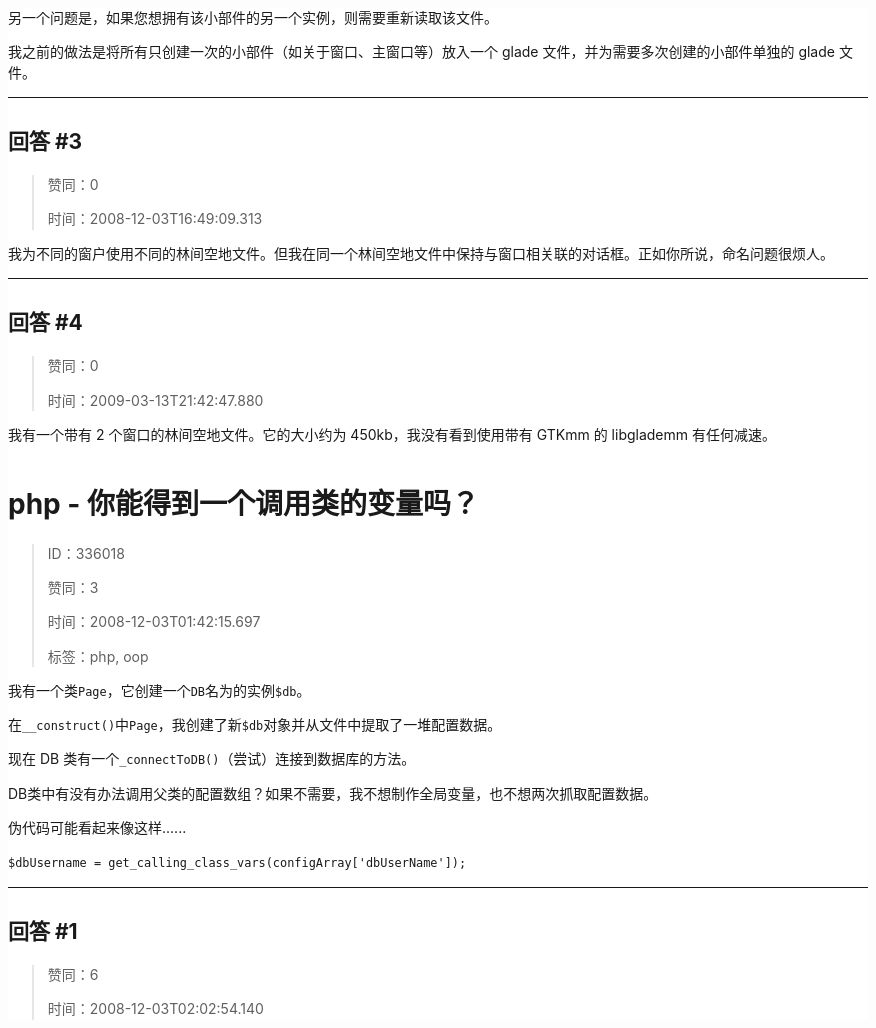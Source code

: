 另一个问题是，如果您想拥有该小部件的另一个实例，则需要重新读取该文件。

我之前的做法是将所有只创建一次的小部件（如关于窗口、主窗口等）放入一个 glade 文件，并为需要多次创建的小部件单独的 glade 文件。

* * *

## 回答 #3

> 赞同：0
> 
> 时间：2008-12-03T16:49:09.313

我为不同的窗户使用不同的林间空地文件。但我在同一个林间空地文件中保持与窗口相关联的对话框。正如你所说，命名问题很烦人。

* * *

## 回答 #4

> 赞同：0
> 
> 时间：2009-03-13T21:42:47.880

我有一个带有 2 个窗口的林间空地文件。它的大小约为 450kb，我没有看到使用带有 GTKmm 的 libglademm 有任何减速。

# php - 你能得到一个调用类的变量吗？

> ID：336018
> 
> 赞同：3
> 
> 时间：2008-12-03T01:42:15.697
> 
> 标签：php, oop

我有一个类`Page`，它创建一个`DB`名为的实例`$db`。

在`__construct()`中`Page`，我创建了新`$db`对象并从文件中提取了一堆配置数据。

现在 DB 类有一个`_connectToDB()`（尝试）连接到数据库的方法。

DB类中有没有办法调用父类的配置数组？如果不需要，我不想制作全局变量，也不想两次抓取配置数据。

伪代码可能看起来像这样......

```
$dbUsername = get_calling_class_vars(configArray['dbUserName']); 
```

* * *

## 回答 #1

> 赞同：6
> 
> 时间：2008-12-03T02:02:54.140
